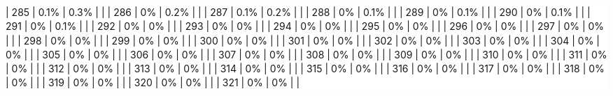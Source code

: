 | 285 | 0.1% | 0.3% |  |
| 286 | 0% | 0.2% |  |
| 287 | 0.1% | 0.2% |  |
| 288 | 0% | 0.1% |  |
| 289 | 0% | 0.1% |  |
| 290 | 0% | 0.1% |  |
| 291 | 0% | 0.1% |  |
| 292 | 0% | 0% |  |
| 293 | 0% | 0% |  |
| 294 | 0% | 0% |  |
| 295 | 0% | 0% |  |
| 296 | 0% | 0% |  |
| 297 | 0% | 0% |  |
| 298 | 0% | 0% |  |
| 299 | 0% | 0% |  |
| 300 | 0% | 0% |  |
| 301 | 0% | 0% |  |
| 302 | 0% | 0% |  |
| 303 | 0% | 0% |  |
| 304 | 0% | 0% |  |
| 305 | 0% | 0% |  |
| 306 | 0% | 0% |  |
| 307 | 0% | 0% |  |
| 308 | 0% | 0% |  |
| 309 | 0% | 0% |  |
| 310 | 0% | 0% |  |
| 311 | 0% | 0% |  |
| 312 | 0% | 0% |  |
| 313 | 0% | 0% |  |
| 314 | 0% | 0% |  |
| 315 | 0% | 0% |  |
| 316 | 0% | 0% |  |
| 317 | 0% | 0% |  |
| 318 | 0% | 0% |  |
| 319 | 0% | 0% |  |
| 320 | 0% | 0% |  |
| 321 | 0% | 0% |  |